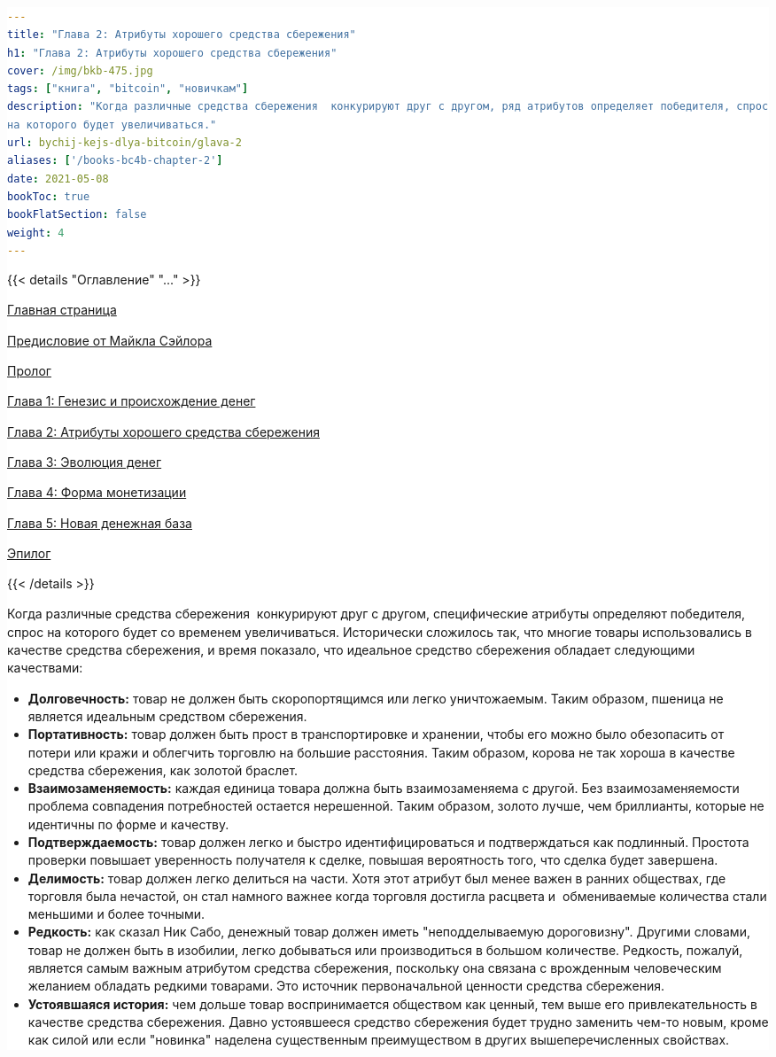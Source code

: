 ```yaml
---
title: "Глава 2: Атрибуты хорошего средства сбережения"
h1: "Глава 2: Атрибуты хорошего средства сбережения"
cover: /img/bkb-475.jpg
tags: ["книга", "bitcoin", "новичкам"]
description: "Когда различные средства сбережения  конкурируют друг с другом, ряд атрибутов определяет победителя, спрос на которого будет увеличиваться."
url: bychij-kejs-dlya-bitcoin/glava-2
aliases: ['/books-bc4b-chapter-2']
date: 2021-05-08
bookToc: true
bookFlatSection: false
weight: 4
---
```


{{< details "Оглавление" "..." >}}

[Главная страница](/bychij-kejs-dlya-bitcoin)

[Предисловие от Майкла Сэйлора](/bychij-kejs-dlya-bitcoin/predislovie)

[Пролог](/bychij-kejs-dlya-bitcoin/prolog)

[Глава 1: Генезис и происхождение денег](/bychij-kejs-dlya-bitcoin/glava-1)

[Глава 2: Атрибуты хорошего средства сбережения](/bychij-kejs-dlya-bitcoin/glava-2)

[Глава 3: Эволюция денег](/bychij-kejs-dlya-bitcoin/glava-3)

[Глава 4: Форма монетизации](/bychij-kejs-dlya-bitcoin/glava-4)

[Глава 5: Новая денежная база](/bychij-kejs-dlya-bitcoin/glava-5)

[Эпилог](/bychij-kejs-dlya-bitcoin/epilog)

{{< /details >}}

Когда различные средства сбережения  конкурируют друг с другом, специфические атрибуты определяют победителя, спрос на которого будет со временем увеличиваться. Исторически сложилось так, что многие товары использовались в качестве средства сбережения, и время показало, что идеальное средство сбережения обладает следующими качествами:

- **Долговечность:** товар не должен быть скоропортящимся или легко уничтожаемым. Таким образом, пшеница не является идеальным средством сбережения.
- **Портативность:** товар должен быть прост в транспортировке и хранении, чтобы его можно было обезопасить от потери или кражи и облегчить торговлю на большие расстояния. Таким образом, корова не так хороша в качестве средства сбережения, как золотой браслет.
- **Взаимозаменяемость:** каждая единица товара должна быть взаимозаменяема с другой. Без взаимозаменяемости проблема совпадения потребностей остается нерешенной. Таким образом, золото лучше, чем бриллианты, которые не идентичны по форме и качеству.
- **Подтверждаемость:** товар должен легко и быстро идентифицироваться и подтверждаться как подлинный. Простота проверки повышает уверенность получателя к сделке, повышая вероятность того, что сделка будет завершена.
- **Делимость:** товар должен легко делиться на части. Хотя этот атрибут был менее важен в ранних обществах, где торговля была нечастой, он стал намного важнее когда торговля достигла расцвета и  обмениваемые количества стали меньшими и более точными.
- **Редкость:** как сказал Ник Сабо, денежный товар должен иметь "неподделываемую дороговизну". Другими словами, товар не должен быть в изобилии, легко добываться или производиться в большом количестве. Редкость, пожалуй, является самым важным атрибутом средства сбережения, поскольку онa связанa с врожденным человеческим желанием обладать редкими товарами. Это источник первоначальной ценности средства сбережения.
- **Устоявшаяся история:** чем дольше товар воспринимается обществом как ценный, тем выше его привлекательность в качестве средства сбережения. Давно устоявшееся средство сбережения будет трудно заменить чем-то новым, кроме как силой или если "новинка" наделена существенным преимуществом в других вышеперечисленных свойствах.

[^1]: [https://www.bullishcaseforbitcoin.com/references/anti-fragility](https://www.bullishcaseforbitcoin.com/references/anti-fragility)  
[^2]: [http://bullishcaseforbitcoin.com/references/fake-gold](http://bullishcaseforbitcoin.com/references/fake-gold)  
[^3]: [http://bullishcaseforbitcoin.com/references/deep-sea-mining](http://bullishcaseforbitcoin.com/references/deep-sea-mining)  
[^4]: [http://bullishcaseforbitcoin.com/references/asteroid-mining](http://bullishcaseforbitcoin.com/references/asteroid-mining)  
[^5]: [http://bullishcaseforbitcoin.com/references/hoxne-hoard](http://bullishcaseforbitcoin.com/references/hoxne-hoard)  
[^6]: [http://bullishcaseforbitcoin.com/references/lindy-effect](http://bullishcaseforbitcoin.com/references/lindy-effect)  
[^7]: [http://bullishcaseforbitcoin.com/references/mtgox-forensics](http://bullishcaseforbitcoin.com/references/mtgox-forensics)  
[^8]: [http://bullishcaseforbitcoin.com/references/india-gold-act](http://bullishcaseforbitcoin.com/references/india-gold-act)